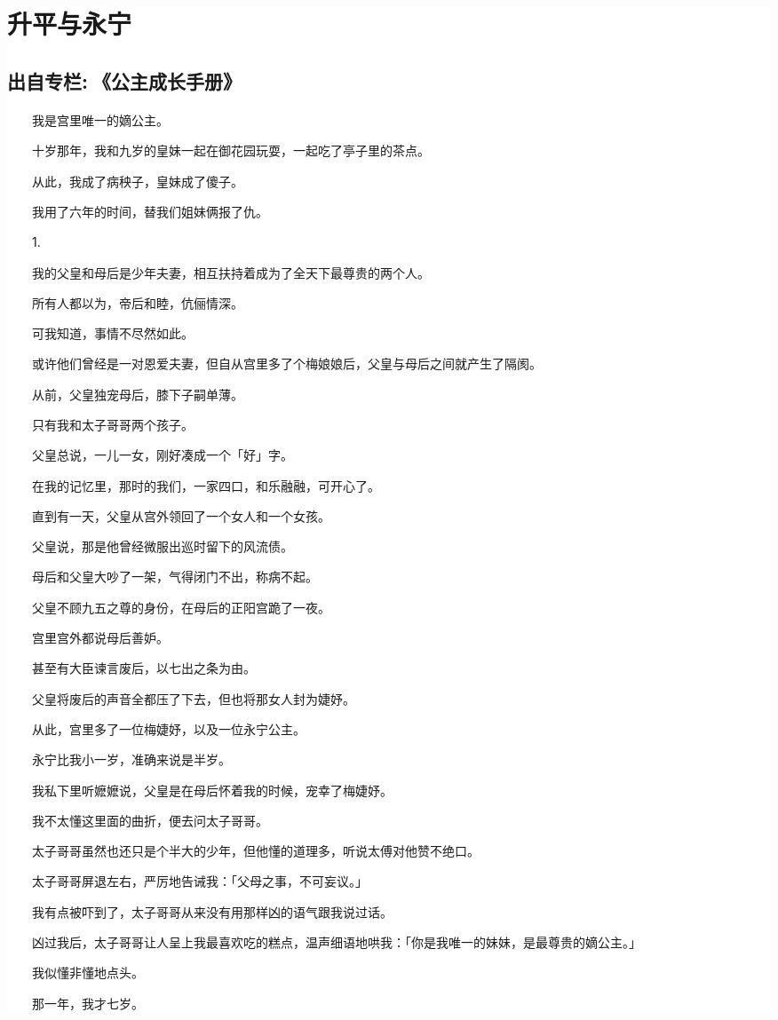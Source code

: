 # 升平与永宁  
## 出自专栏: 《公主成长手册》  
&emsp;&emsp;我是宫里唯一的嫡公主。  
  
&emsp;&emsp;十岁那年，我和九岁的皇妹一起在御花园玩耍，一起吃了亭子里的茶点。  
  
&emsp;&emsp;从此，我成了病秧子，皇妹成了傻子。  
  
&emsp;&emsp;我用了六年的时间，替我们姐妹俩报了仇。  
  
&emsp;&emsp;1.  
  
&emsp;&emsp;我的父皇和母后是少年夫妻，相互扶持着成为了全天下最尊贵的两个人。  
  
&emsp;&emsp;所有人都以为，帝后和睦，伉俪情深。  
  
&emsp;&emsp;可我知道，事情不尽然如此。  
  
&emsp;&emsp;或许他们曾经是一对恩爱夫妻，但自从宫里多了个梅娘娘后，父皇与母后之间就产生了隔阂。  
  
&emsp;&emsp;从前，父皇独宠母后，膝下子嗣单薄。  
  
&emsp;&emsp;只有我和太子哥哥两个孩子。  
  
&emsp;&emsp;父皇总说，一儿一女，刚好凑成一个「好」字。  
  
&emsp;&emsp;在我的记忆里，那时的我们，一家四口，和乐融融，可开心了。  
  
&emsp;&emsp;直到有一天，父皇从宫外领回了一个女人和一个女孩。  
  
&emsp;&emsp;父皇说，那是他曾经微服出巡时留下的风流债。  
  
&emsp;&emsp;母后和父皇大吵了一架，气得闭门不出，称病不起。  
  
&emsp;&emsp;父皇不顾九五之尊的身份，在母后的正阳宫跪了一夜。  
  
&emsp;&emsp;宫里宫外都说母后善妒。  
  
&emsp;&emsp;甚至有大臣谏言废后，以七出之条为由。  
  
&emsp;&emsp;父皇将废后的声音全都压了下去，但也将那女人封为婕妤。  
  
&emsp;&emsp;从此，宫里多了一位梅婕妤，以及一位永宁公主。  
  
&emsp;&emsp;永宁比我小一岁，准确来说是半岁。  
  
&emsp;&emsp;我私下里听嬷嬷说，父皇是在母后怀着我的时候，宠幸了梅婕妤。  
  
&emsp;&emsp;我不太懂这里面的曲折，便去问太子哥哥。  
  
&emsp;&emsp;太子哥哥虽然也还只是个半大的少年，但他懂的道理多，听说太傅对他赞不绝口。  
  
&emsp;&emsp;太子哥哥屏退左右，严厉地告诫我：「父母之事，不可妄议。」  
  
&emsp;&emsp;我有点被吓到了，太子哥哥从来没有用那样凶的语气跟我说过话。  
  
&emsp;&emsp;凶过我后，太子哥哥让人呈上我最喜欢吃的糕点，温声细语地哄我：「你是我唯一的妹妹，是最尊贵的嫡公主。」  
  
&emsp;&emsp;我似懂非懂地点头。  
  
&emsp;&emsp;那一年，我才七岁。  
  
